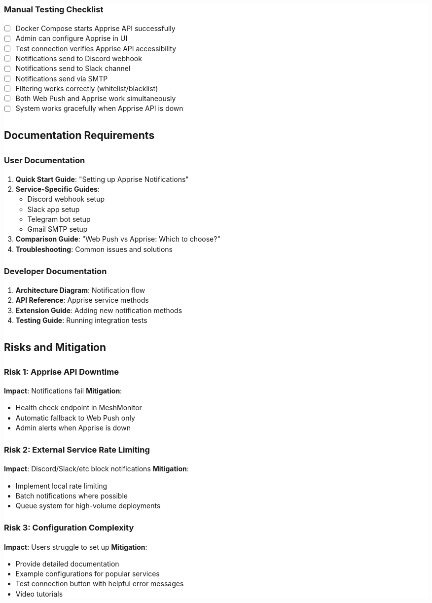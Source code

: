 ### Manual Testing Checklist
- [ ] Docker Compose starts Apprise API successfully
- [ ] Admin can configure Apprise in UI
- [ ] Test connection verifies Apprise API accessibility
- [ ] Notifications send to Discord webhook
- [ ] Notifications send to Slack channel
- [ ] Notifications send via SMTP
- [ ] Filtering works correctly (whitelist/blacklist)
- [ ] Both Web Push and Apprise work simultaneously
- [ ] System works gracefully when Apprise API is down

## Documentation Requirements

### User Documentation
1. **Quick Start Guide**: "Setting up Apprise Notifications"
2. **Service-Specific Guides**:
   - Discord webhook setup
   - Slack app setup
   - Telegram bot setup
   - Gmail SMTP setup
3. **Comparison Guide**: "Web Push vs Apprise: Which to choose?"
4. **Troubleshooting**: Common issues and solutions

### Developer Documentation
1. **Architecture Diagram**: Notification flow
2. **API Reference**: Apprise service methods
3. **Extension Guide**: Adding new notification methods
4. **Testing Guide**: Running integration tests

## Risks and Mitigation

### Risk 1: Apprise API Downtime
**Impact**: Notifications fail
**Mitigation**:
- Health check endpoint in MeshMonitor
- Automatic fallback to Web Push only
- Admin alerts when Apprise is down

### Risk 2: External Service Rate Limiting
**Impact**: Discord/Slack/etc block notifications
**Mitigation**:
- Implement local rate limiting
- Batch notifications where possible
- Queue system for high-volume deployments

### Risk 3: Configuration Complexity
**Impact**: Users struggle to set up
**Mitigation**:
- Provide detailed documentation
- Example configurations for popular services
- Test connection button with helpful error messages
- Video tutorials
